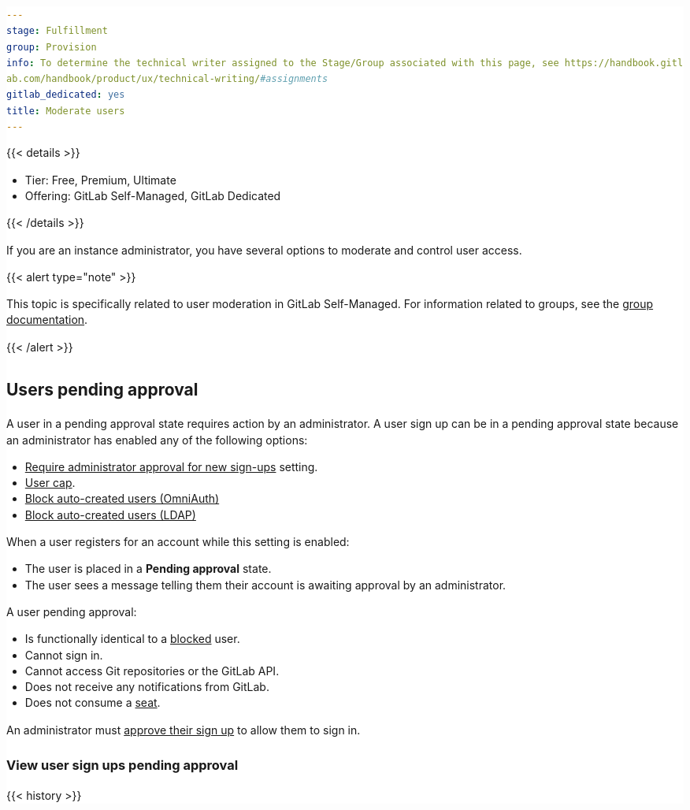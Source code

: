 ```yaml
---
stage: Fulfillment
group: Provision
info: To determine the technical writer assigned to the Stage/Group associated with this page, see https://handbook.gitlab.com/handbook/product/ux/technical-writing/#assignments
gitlab_dedicated: yes
title: Moderate users
---
```


{{< details >}}

- Tier: Free, Premium, Ultimate
- Offering: GitLab Self-Managed, GitLab Dedicated

{{< /details >}}

If you are an instance administrator, you have several options to moderate and control user access.

{{< alert type="note" >}}

This topic is specifically related to user moderation in GitLab Self-Managed. For information related to groups, see the [group documentation](../user/group/moderate_users.md).

{{< /alert >}}

## Users pending approval

A user in a pending approval state requires action by an administrator. A user sign up can be in a
pending approval state because an administrator has enabled any of the following options:

- [Require administrator approval for new sign-ups](settings/sign_up_restrictions.md#require-administrator-approval-for-new-sign-ups) setting.
- [User cap](settings/sign_up_restrictions.md#user-cap).
- [Block auto-created users (OmniAuth)](../integration/omniauth.md#configure-common-settings)
- [Block auto-created users (LDAP)](auth/ldap/_index.md#basic-configuration-settings)

When a user registers for an account while this setting is enabled:

- The user is placed in a **Pending approval** state.
- The user sees a message telling them their account is awaiting approval by an administrator.

A user pending approval:

- Is functionally identical to a [blocked](#block-a-user) user.
- Cannot sign in.
- Cannot access Git repositories or the GitLab API.
- Does not receive any notifications from GitLab.
- Does not consume a [seat](../subscriptions/self_managed/_index.md#billable-users).

An administrator must [approve their sign up](#approve-or-reject-a-user-sign-up) to allow them to
sign in.

### View user sign ups pending approval

{{< history >}}
